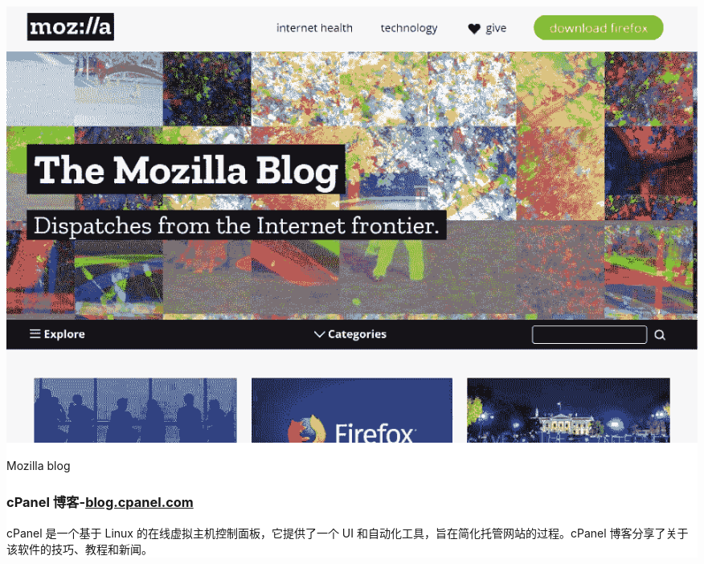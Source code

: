 [![Mozilla blog](img/f850169413676df5dd2a4e6a9f7efee2.png)](https://blog.mozilla.org/)

Mozilla blog



### cPanel 博客-[blog.cpanel.com](https://blog.cpanel.com/)

cPanel 是一个基于 Linux 的在线虚拟主机控制面板，它提供了一个 UI 和自动化工具，旨在简化托管网站的过程。cPanel 博客分享了关于该软件的技巧、教程和新闻。
